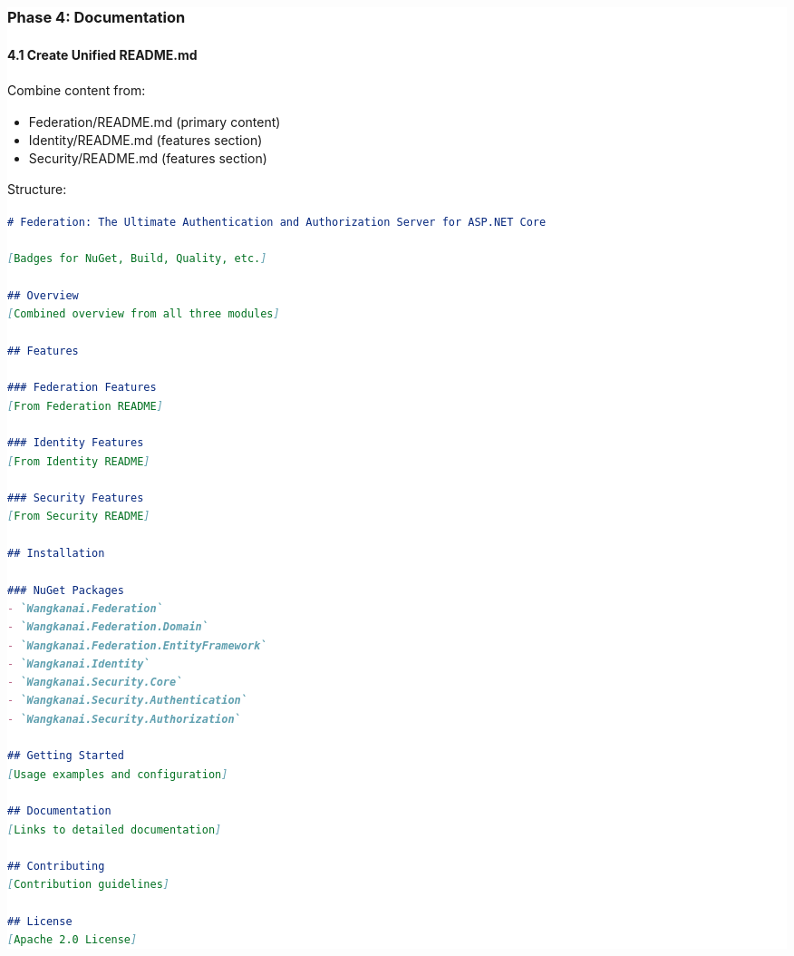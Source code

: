 ### Phase 4: Documentation

#### 4.1 Create Unified README.md

Combine content from:

- Federation/README.md (primary content)
- Identity/README.md (features section)
- Security/README.md (features section)

Structure:

```markdown
# Federation: The Ultimate Authentication and Authorization Server for ASP.NET Core

[Badges for NuGet, Build, Quality, etc.]

## Overview
[Combined overview from all three modules]

## Features

### Federation Features
[From Federation README]

### Identity Features
[From Identity README]

### Security Features
[From Security README]

## Installation

### NuGet Packages
- `Wangkanai.Federation`
- `Wangkanai.Federation.Domain`
- `Wangkanai.Federation.EntityFramework`
- `Wangkanai.Identity`
- `Wangkanai.Security.Core`
- `Wangkanai.Security.Authentication`
- `Wangkanai.Security.Authorization`

## Getting Started
[Usage examples and configuration]

## Documentation
[Links to detailed documentation]

## Contributing
[Contribution guidelines]

## License
[Apache 2.0 License]
```
